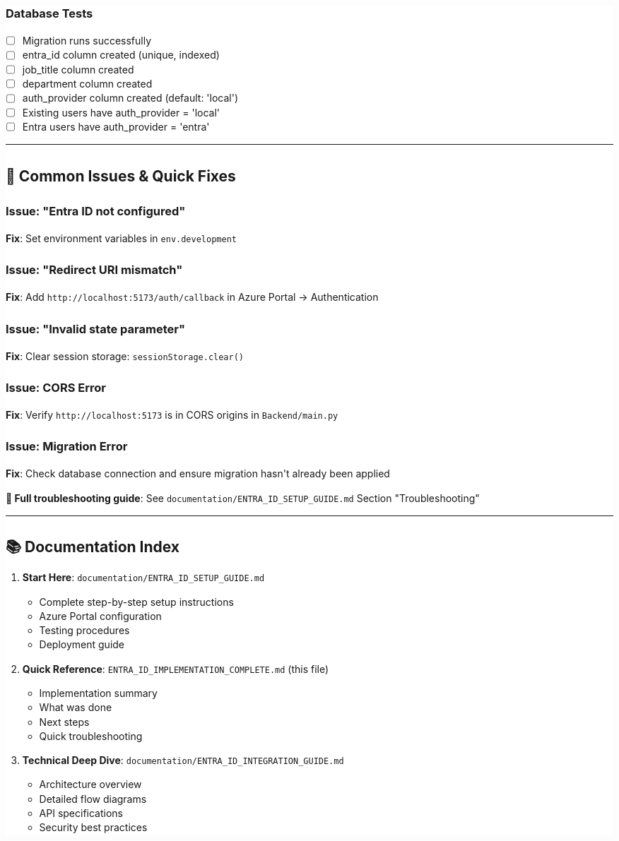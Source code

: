 ### Database Tests
- [ ] Migration runs successfully
- [ ] entra_id column created (unique, indexed)
- [ ] job_title column created
- [ ] department column created
- [ ] auth_provider column created (default: 'local')
- [ ] Existing users have auth_provider = 'local'
- [ ] Entra users have auth_provider = 'entra'

---

## 🐛 Common Issues & Quick Fixes

### Issue: "Entra ID not configured"
**Fix**: Set environment variables in `env.development`

### Issue: "Redirect URI mismatch"
**Fix**: Add `http://localhost:5173/auth/callback` in Azure Portal → Authentication

### Issue: "Invalid state parameter"
**Fix**: Clear session storage: `sessionStorage.clear()`

### Issue: CORS Error
**Fix**: Verify `http://localhost:5173` is in CORS origins in `Backend/main.py`

### Issue: Migration Error
**Fix**: Check database connection and ensure migration hasn't already been applied

**📖 Full troubleshooting guide**: See `documentation/ENTRA_ID_SETUP_GUIDE.md` Section "Troubleshooting"

---

## 📚 Documentation Index

1. **Start Here**: `documentation/ENTRA_ID_SETUP_GUIDE.md`
   - Complete step-by-step setup instructions
   - Azure Portal configuration
   - Testing procedures
   - Deployment guide

2. **Quick Reference**: `ENTRA_ID_IMPLEMENTATION_COMPLETE.md` (this file)
   - Implementation summary
   - What was done
   - Next steps
   - Quick troubleshooting

3. **Technical Deep Dive**: `documentation/ENTRA_ID_INTEGRATION_GUIDE.md`
   - Architecture overview
   - Detailed flow diagrams
   - API specifications
   - Security best practices
